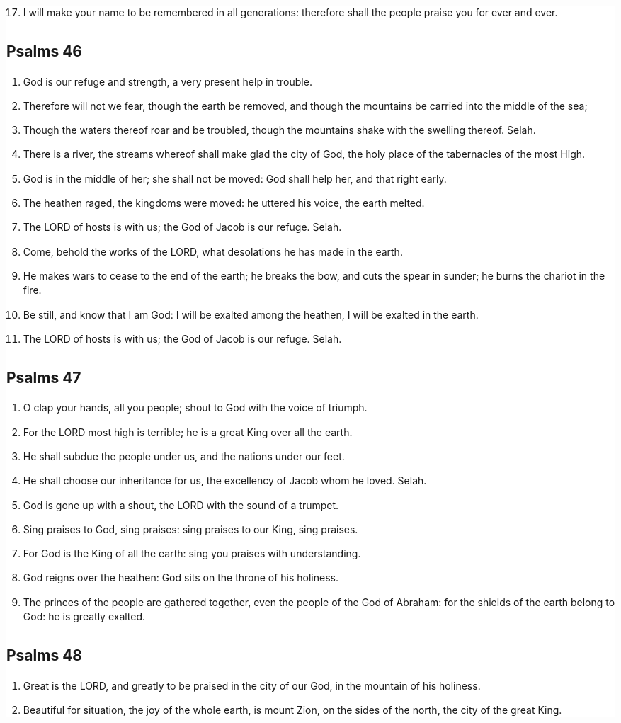 17. I will make your name to be remembered in all generations: therefore shall the people praise you for ever and ever.

## Psalms 46

1. God is our refuge and strength, a very present help in trouble.

2. Therefore will not we fear, though the earth be removed, and though the mountains be carried into the middle of the sea;

3. Though the waters thereof roar and be troubled, though the mountains shake with the swelling thereof. Selah.

4. There is a river, the streams whereof shall make glad the city of God, the holy place of the tabernacles of the most High.

5. God is in the middle of her; she shall not be moved: God shall help her, and that right early.

6. The heathen raged, the kingdoms were moved: he uttered his voice, the earth melted.

7. The LORD of hosts is with us; the God of Jacob is our refuge. Selah.

8. Come, behold the works of the LORD, what desolations he has made in the earth.

9. He makes wars to cease to the end of the earth; he breaks the bow, and cuts the spear in sunder; he burns the chariot in the fire.

10. Be still, and know that I am God: I will be exalted among the heathen, I will be exalted in the earth.

11. The LORD of hosts is with us; the God of Jacob is our refuge. Selah.

## Psalms 47

1. O clap your hands, all you people; shout to God with the voice of triumph.

2. For the LORD most high is terrible; he is a great King over all the earth.

3. He shall subdue the people under us, and the nations under our feet.

4. He shall choose our inheritance for us, the excellency of Jacob whom he loved. Selah.

5. God is gone up with a shout, the LORD with the sound of a trumpet.

6. Sing praises to God, sing praises: sing praises to our King, sing praises.

7. For God is the King of all the earth: sing you praises with understanding.

8. God reigns over the heathen: God sits on the throne of his holiness.

9. The princes of the people are gathered together, even the people of the God of Abraham: for the shields of the earth belong to God: he is greatly exalted.

## Psalms 48

1. Great is the LORD, and greatly to be praised in the city of our God, in the mountain of his holiness.

2. Beautiful for situation, the joy of the whole earth, is mount Zion, on the sides of the north, the city of the great King.
